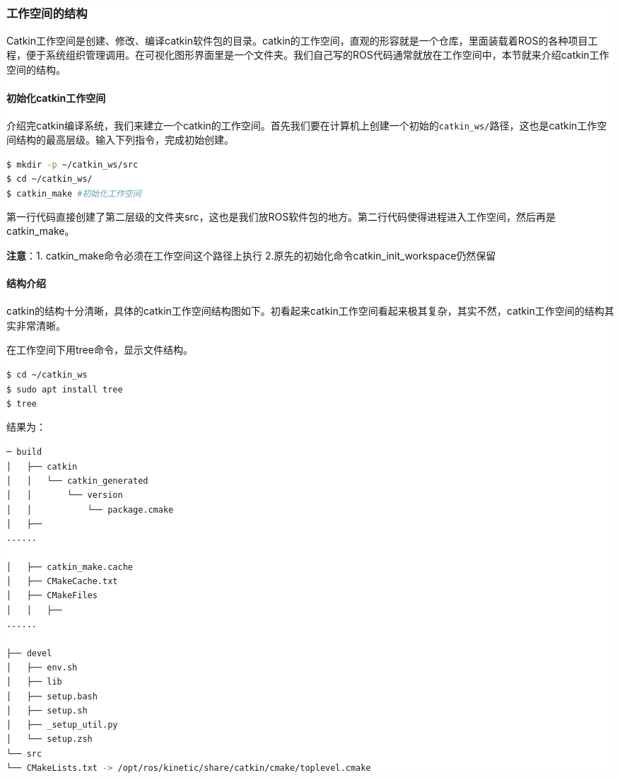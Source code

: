 ### 工作空间的结构

Catkin工作空间是创建、修改、编译catkin软件包的目录。catkin的工作空间，直观的形容就是一个仓库，里面装载着ROS的各种项目工程，便于系统组织管理调用。在可视化图形界面里是一个文件夹。我们自己写的ROS代码通常就放在工作空间中，本节就来介绍catkin工作空间的结构。

#### 初始化catkin工作空间

介绍完catkin编译系统，我们来建立一个catkin的工作空间。首先我们要在计算机上创建一个初始的`catkin_ws/`路径，这也是catkin工作空间结构的最高层级。输入下列指令，完成初始创建。

```bash
$ mkdir -p ~/catkin_ws/src　　
$ cd ~/catkin_ws/
$ catkin_make #初始化工作空间
```

第一行代码直接创建了第二层级的文件夹src，这也是我们放ROS软件包的地方。第二行代码使得进程进入工作空间，然后再是catkin_make。

**注意**：1. catkin_make命令必须在工作空间这个路径上执行 2.原先的初始化命令catkin_init_workspace仍然保留

#### 结构介绍

catkin的结构十分清晰，具体的catkin工作空间结构图如下。初看起来catkin工作空间看起来极其复杂，其实不然，catkin工作空间的结构其实非常清晰。

在工作空间下用tree命令，显示文件结构。

```bash
$ cd ~/catkin_ws
$ sudo apt install tree
$ tree
```

结果为：

```bash
─ build
│   ├── catkin
│   │   └── catkin_generated
│   │       └── version
│   │           └── package.cmake
│   ├──
......

│   ├── catkin_make.cache
│   ├── CMakeCache.txt
│   ├── CMakeFiles
│   │   ├──
......

├── devel
│   ├── env.sh
│   ├── lib
│   ├── setup.bash
│   ├── setup.sh
│   ├── _setup_util.py
│   └── setup.zsh
└── src
└── CMakeLists.txt -> /opt/ros/kinetic/share/catkin/cmake/toplevel.cmake
```
